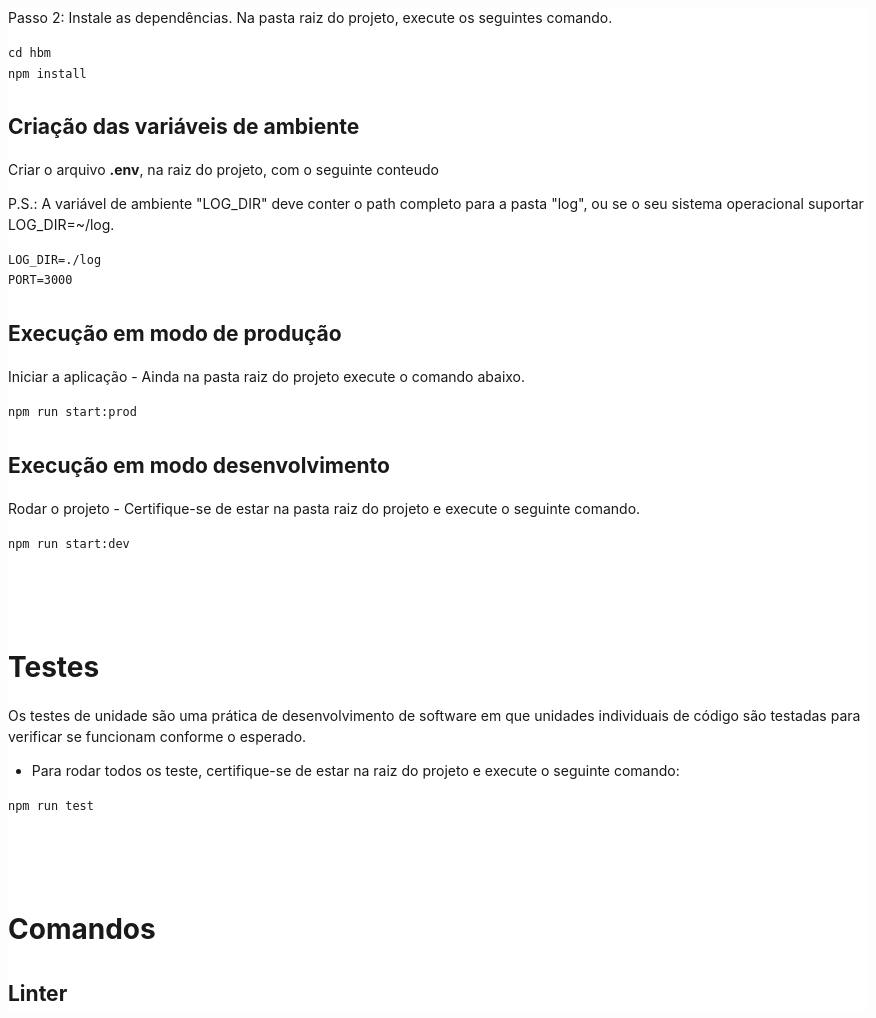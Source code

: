 Passo 2: Instale as dependências. Na pasta raiz do projeto, execute os seguintes comando.

```
cd hbm
npm install
```

## Criação das variáveis de ambiente

Criar o arquivo **.env**, na raiz do projeto, com o seguinte conteudo

P.S.: A variável de ambiente "LOG_DIR" deve conter o path completo para a pasta "log", ou se o seu sistema operacional suportar LOG_DIR=~/log.

```
LOG_DIR=./log
PORT=3000
```

## Execução em modo de produção 

Iniciar a aplicação - Ainda na pasta raiz do projeto execute o comando abaixo.

```
npm run start:prod
```

## Execução em modo desenvolvimento

Rodar o projeto - Certifique-se de estar na pasta raiz do projeto e execute o seguinte comando.

```
npm run start:dev
```


<br><BR>

# Testes

Os testes de unidade são uma prática de desenvolvimento de software em que unidades individuais de código são testadas para verificar se funcionam conforme o esperado.

- Para rodar todos os teste, certifique-se de estar na raiz do projeto e execute o seguinte comando:

```
npm run test
```

<br><BR>

# Comandos

## Linter
